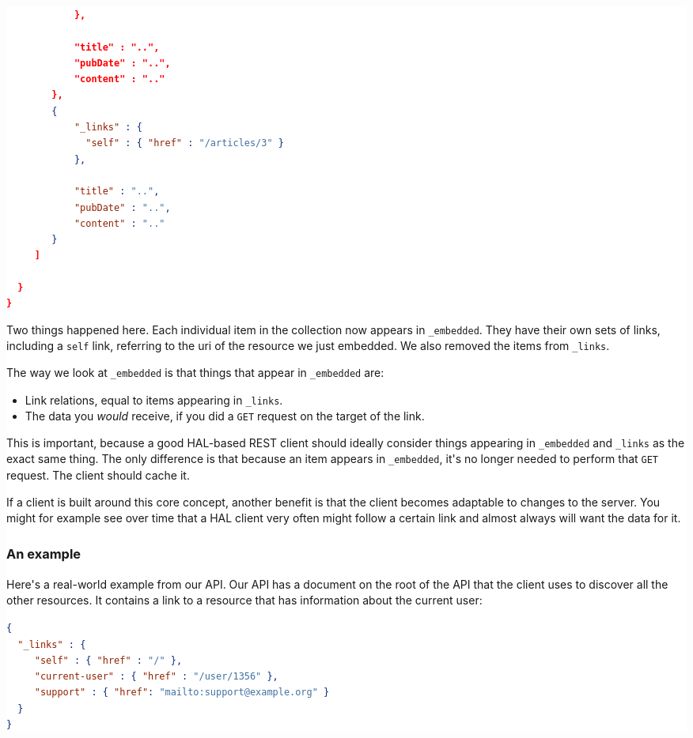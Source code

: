 ```json
            },

            "title" : "..",
            "pubDate" : "..",
            "content" : ".."
        },
        { 
            "_links" : {
              "self" : { "href" : "/articles/3" }
            },

            "title" : "..",
            "pubDate" : "..",
            "content" : ".."
        }
     ]

  }
}
```

Two things happened here. Each individual item in the collection now appears
in `_embedded`. They have their own sets of links, including a `self` link,
referring to the uri of the resource we just embedded. We also removed the
items from `_links`.

The way we look at `_embedded` is that things that appear in `_embedded` are:

* Link relations, equal to items appearing in `_links`.
* The data you _would_ receive, if you did a `GET` request on the target of
  the link.

This is important, because a good HAL-based REST client should ideally
consider things appearing in `_embedded` and `_links` as the exact same thing.
The only difference is that because an item appears in `_embedded`, it's no
longer needed to perform that `GET` request. The client should cache it.

If a client is built around this core concept, another benefit is that the
client becomes adaptable to changes to the server. You might for example see
over time that a HAL client very often might follow a certain link and almost
always will want the data for it.


### An example

Here's a real-world example from our API. Our API has a document on the root
of the API that the client uses to discover all the other resources. It
contains a link to a resource that has information about the current user:

```json
{
  "_links" : {
     "self" : { "href" : "/" },
     "current-user" : { "href" : "/user/1356" },
     "support" : { "href": "mailto:support@example.org" }
  }
}
```
